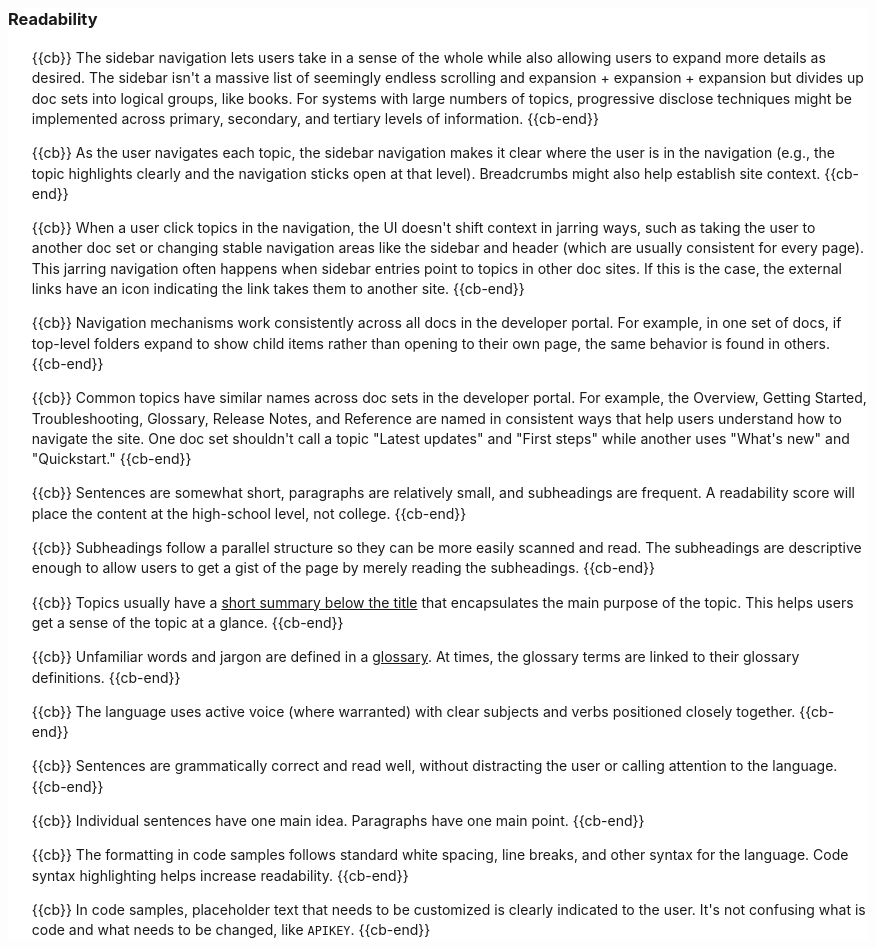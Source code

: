 </ul>

### Readability

<ul class="checkLists">

{{cb}} The sidebar navigation lets users take in a sense of the whole while also allowing users to expand more details as desired. The sidebar isn't a massive list of seemingly endless scrolling and expansion + expansion + expansion but divides up doc sets into logical groups, like books. For systems with large numbers of topics, progressive disclose techniques might be implemented across primary, secondary, and tertiary levels of information. {{cb-end}}

{{cb}} As the user navigates each topic, the sidebar navigation makes it clear where the user is in the navigation (e.g., the topic highlights clearly and the navigation sticks open at that level). Breadcrumbs might also help establish site context. {{cb-end}}

{{cb}} When a user click topics in the navigation, the UI doesn't shift context in jarring ways, such as taking the user to another doc set or changing stable navigation areas like the sidebar and header (which are usually consistent for every page). This jarring navigation often happens when sidebar entries point to topics in other doc sites. If this is the case, the external links have an icon indicating the link takes them to another site. {{cb-end}}

{{cb}} Navigation mechanisms work consistently across all docs in the developer portal. For example, in one set of docs, if top-level folders expand to show child items rather than opening to their own page, the same behavior is found in others. {{cb-end}}

{{cb}} Common topics have similar names across doc sets in the developer portal. For example, the Overview, Getting Started, Troubleshooting, Glossary, Release Notes, and Reference are named in consistent ways that help users understand how to navigate the site. One doc set shouldn't call a topic "Latest updates" and "First steps" while another uses "What's new" and "Quickstart." {{cb-end}}

{{cb}} Sentences are somewhat short, paragraphs are relatively small, and subheadings are frequent. A readability score will place the content at the high-school level, not college. {{cb-end}}

{{cb}} Subheadings follow a parallel structure so they can be more easily scanned and read. The subheadings are descriptive enough to allow users to get a gist of the page by merely reading the subheadings. {{cb-end}}

{{cb}} Topics usually have a [short summary below the title](/2018/09/15/pages-at-a-glance-feature/#enforcing-best-practices-with-structure) that encapsulates the main purpose of the topic. This helps users get a sense of the topic at a glance. {{cb-end}}

{{cb}} Unfamiliar words and jargon are defined in a [glossary](docapis_glossary_section.html). At times, the glossary terms are linked to their glossary definitions. {{cb-end}}

{{cb}} The language uses active voice (where warranted) with clear subjects and verbs positioned closely together. {{cb-end}}

{{cb}} Sentences are grammatically correct and read well, without distracting the user or calling attention to the language. {{cb-end}}

{{cb}} Individual sentences have one main idea. Paragraphs have one main point. {{cb-end}}

{{cb}} The formatting in code samples follows standard white spacing, line breaks, and other syntax for the language. Code syntax highlighting helps increase readability. {{cb-end}}

{{cb}} In code samples, placeholder text that needs to be customized is clearly indicated to the user. It's not confusing what is code and what needs to be changed, like `APIKEY`. {{cb-end}}
